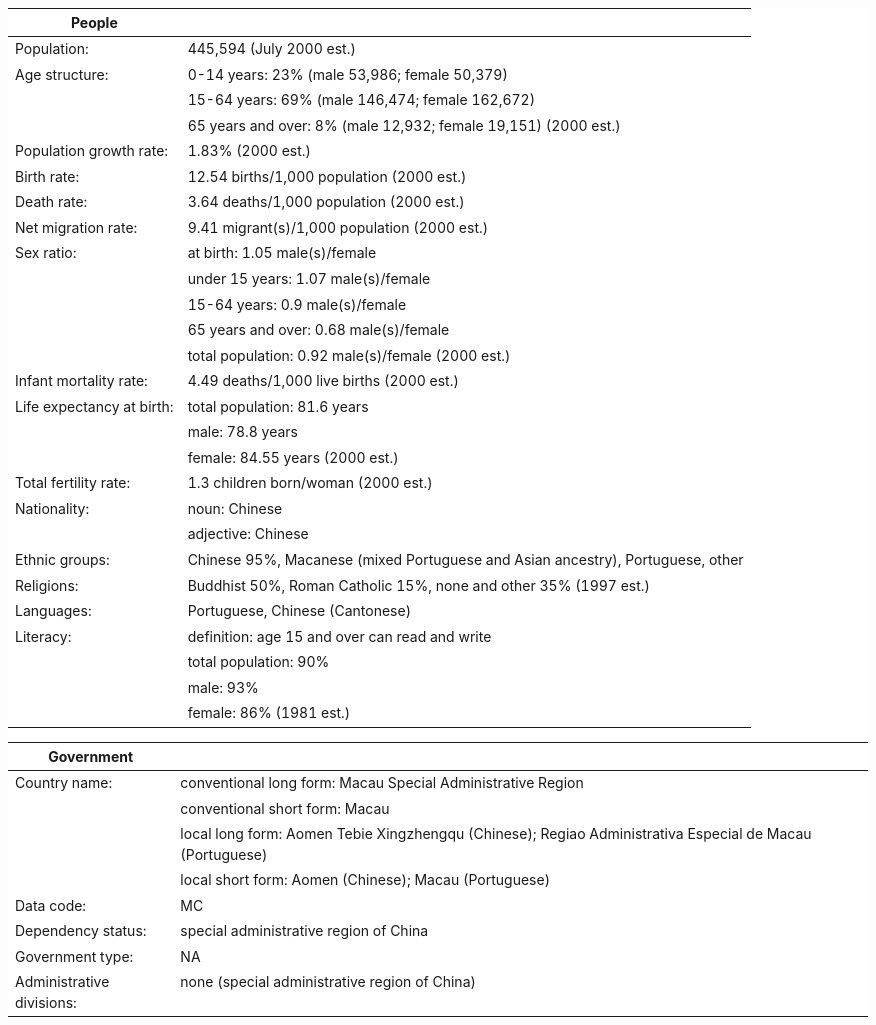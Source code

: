 | People |   |
| --- | --- |
| Population: | 445,594 (July 2000 est.) |
| Age structure: | 0-14 years: 23% (male 53,986; female 50,379) |
|  | 15-64 years: 69% (male 146,474; female 162,672) |
|  | 65 years and over: 8% (male 12,932; female 19,151) (2000 est.) |
| Population growth rate: | 1.83% (2000 est.) |
| Birth rate: | 12.54 births/1,000 population (2000 est.) |
| Death rate: | 3.64 deaths/1,000 population (2000 est.) |
| Net migration rate: | 9.41 migrant(s)/1,000 population (2000 est.) |
| Sex ratio: | at birth: 1.05 male(s)/female |
|  | under 15 years: 1.07 male(s)/female |
|  | 15-64 years: 0.9 male(s)/female |
|  | 65 years and over: 0.68 male(s)/female |
|  | total population: 0.92 male(s)/female (2000 est.) |
| Infant mortality rate: | 4.49 deaths/1,000 live births (2000 est.) |
| Life expectancy at birth: | total population: 81.6 years |
|  | male: 78.8 years |
|  | female: 84.55 years (2000 est.) |
| Total fertility rate: | 1.3 children born/woman (2000 est.) |
| Nationality: | noun: Chinese |
|  | adjective: Chinese |
| Ethnic groups: | Chinese 95%, Macanese (mixed Portuguese and Asian ancestry), Portuguese, other |
| Religions: | Buddhist 50%, Roman Catholic 15%, none and other 35% (1997 est.) |
| Languages: | Portuguese, Chinese (Cantonese) |
| Literacy: | definition: age 15 and over can read and write |
|  | total population: 90% |
|  | male: 93% |
|  | female: 86% (1981 est.) |

| Government |   |
| --- | --- |
| Country name: | conventional long form: Macau Special Administrative Region |
|  | conventional short form: Macau |
|  | local long form: Aomen Tebie Xingzhengqu (Chinese); Regiao Administrativa Especial de Macau (Portuguese) |
|  | local short form: Aomen (Chinese); Macau (Portuguese) |
| Data code: | MC |
| Dependency status: | special administrative region of China |
| Government type: | NA |
| Administrative divisions: | none (special administrative region of China) |